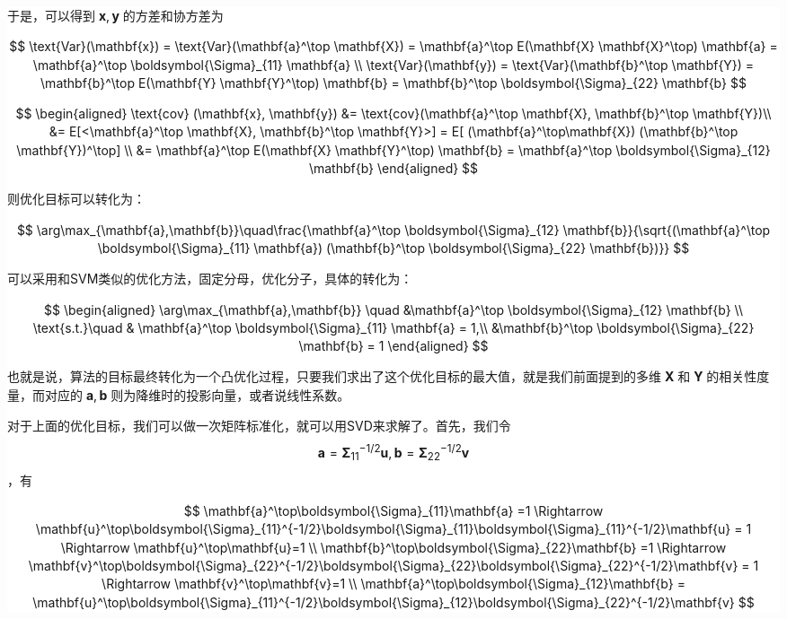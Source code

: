于是，可以得到 $\mathbf{x},\mathbf{y}$ 的方差和协方差为

$$
\text{Var}(\mathbf{x}) = \text{Var}(\mathbf{a}^\top \mathbf{X}) = \mathbf{a}^\top E(\mathbf{X} \mathbf{X}^\top) \mathbf{a}  = \mathbf{a}^\top \boldsymbol{\Sigma}_{11} \mathbf{a} \\
\text{Var}(\mathbf{y}) = \text{Var}(\mathbf{b}^\top \mathbf{Y}) = \mathbf{b}^\top E(\mathbf{Y} \mathbf{Y}^\top) \mathbf{b}  = \mathbf{b}^\top \boldsymbol{\Sigma}_{22} \mathbf{b}
$$

$$ 
\begin{aligned}
\text{cov} (\mathbf{x}, \mathbf{y}) &= \text{cov}(\mathbf{a}^\top \mathbf{X}, \mathbf{b}^\top \mathbf{Y})\\
&= E[<\mathbf{a}^\top \mathbf{X}, \mathbf{b}^\top \mathbf{Y}>] 
= E[ (\mathbf{a}^\top\mathbf{X}) (\mathbf{b}^\top \mathbf{Y})^\top] \\
&= \mathbf{a}^\top E(\mathbf{X} \mathbf{Y}^\top) \mathbf{b} 
= \mathbf{a}^\top \boldsymbol{\Sigma}_{12} \mathbf{b}
\end{aligned}
$$

则优化目标可以转化为：

$$
\arg\max_{\mathbf{a},\mathbf{b}}\quad\frac{\mathbf{a}^\top \boldsymbol{\Sigma}_{12} \mathbf{b}}{\sqrt{(\mathbf{a}^\top \boldsymbol{\Sigma}_{11} \mathbf{a}) (\mathbf{b}^\top \boldsymbol{\Sigma}_{22} \mathbf{b})}}
$$

可以采用和SVM类似的优化方法，固定分母，优化分子，具体的转化为：

$$
\begin{aligned}
\arg\max_{\mathbf{a},\mathbf{b}} \quad &\mathbf{a}^\top \boldsymbol{\Sigma}_{12} \mathbf{b} \\
\text{s.t.}\quad & \mathbf{a}^\top \boldsymbol{\Sigma}_{11} \mathbf{a} = 1,\\ &\mathbf{b}^\top \boldsymbol{\Sigma}_{22} \mathbf{b} = 1
\end{aligned}
$$

也就是说，算法的目标最终转化为一个凸优化过程，只要我们求出了这个优化目标的最大值，就是我们前面提到的多维 $\mathbf{X}$ 和 $\mathbf{Y}$ 的相关性度量，而对应的 $\mathbf{a},\mathbf{b}$ 则为降维时的投影向量，或者说线性系数。


对于上面的优化目标，我们可以做一次矩阵标准化，就可以用SVD来求解了。首先，我们令 $$\mathbf{a}=\boldsymbol{\Sigma}_{11}^{-1/2}\mathbf{u}, \mathbf{b}=\boldsymbol{\Sigma}_{22}^{-1/2}\mathbf{v}$$，有

$$
\mathbf{a}^\top\boldsymbol{\Sigma}_{11}\mathbf{a} =1 \Rightarrow \mathbf{u}^\top\boldsymbol{\Sigma}_{11}^{-1/2}\boldsymbol{\Sigma}_{11}\boldsymbol{\Sigma}_{11}^{-1/2}\mathbf{u} = 1  \Rightarrow  \mathbf{u}^\top\mathbf{u}=1 \\ 
\mathbf{b}^\top\boldsymbol{\Sigma}_{22}\mathbf{b} =1 \Rightarrow \mathbf{v}^\top\boldsymbol{\Sigma}_{22}^{-1/2}\boldsymbol{\Sigma}_{22}\boldsymbol{\Sigma}_{22}^{-1/2}\mathbf{v} = 1  \Rightarrow  \mathbf{v}^\top\mathbf{v}=1 \\ 
\mathbf{a}^\top\boldsymbol{\Sigma}_{12}\mathbf{b} = \mathbf{u}^\top\boldsymbol{\Sigma}_{11}^{-1/2}\boldsymbol{\Sigma}_{12}\boldsymbol{\Sigma}_{22}^{-1/2}\mathbf{v}
$$


[^CCA]: 典型关联分析(CCA)原理总结：[https://www.cnblogs.com/pinard/p/6288716.html](https://www.cnblogs.com/pinard/p/6288716.html)
[^pku]: [https://www.math.pku.edu.cn/teachers/lidf/course/mvr/mvrnotes/html/_mvrnotes/mvr-cancor.html#cancor-intro](https://www.math.pku.edu.cn/teachers/lidf/course/mvr/mvrnotes/html/_mvrnotes/mvr-cancor.html#cancor-intro)
[^631380041]: [论文笔记] 高维数据矩阵相关性：[https://zhuanlan.zhihu.com/p/631380041](https://zhuanlan.zhihu.com/p/631380041)
[^GeneralizedEigenvalueProblem]: [https://web.archive.org/web/20180427193359/http://fourier.eng.hmc.edu:80/e161/lectures/algebra/node7.html](https://web.archive.org/web/20180427193359/http://fourier.eng.hmc.edu:80/e161/lectures/algebra/node7.html)
[^CSP]: CSP共空间模式一些公式的证明：[https://zhuanlan.zhihu.com/p/142635961](https://zhuanlan.zhihu.com/p/142635961)
[^swolf]: 共空间模式CSP: [https://mrswolf.github.io/common-spatial-pattern/](https://mrswolf.github.io/common-spatial-pattern/)